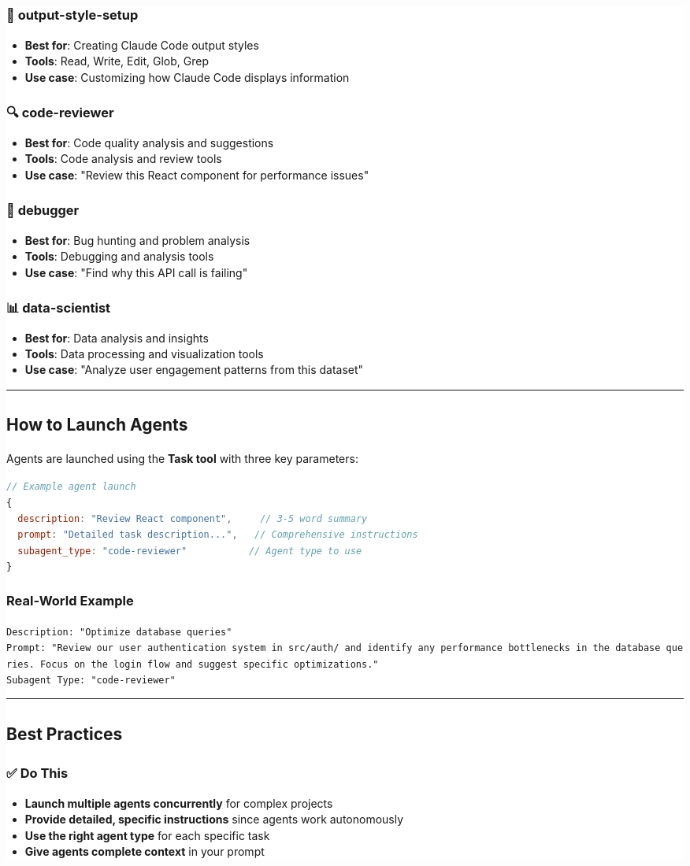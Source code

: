 ### 🎨 **output-style-setup**
- **Best for**: Creating Claude Code output styles
- **Tools**: Read, Write, Edit, Glob, Grep
- **Use case**: Customizing how Claude Code displays information

### 🔍 **code-reviewer**
- **Best for**: Code quality analysis and suggestions
- **Tools**: Code analysis and review tools
- **Use case**: "Review this React component for performance issues"

### 🐛 **debugger**
- **Best for**: Bug hunting and problem analysis
- **Tools**: Debugging and analysis tools
- **Use case**: "Find why this API call is failing"

### 📊 **data-scientist**
- **Best for**: Data analysis and insights
- **Tools**: Data processing and visualization tools
- **Use case**: "Analyze user engagement patterns from this dataset"

---

## How to Launch Agents

Agents are launched using the **Task tool** with three key parameters:

```javascript
// Example agent launch
{
  description: "Review React component",     // 3-5 word summary
  prompt: "Detailed task description...",   // Comprehensive instructions
  subagent_type: "code-reviewer"           // Agent type to use
}
```

### Real-World Example

```
Description: "Optimize database queries"
Prompt: "Review our user authentication system in src/auth/ and identify any performance bottlenecks in the database queries. Focus on the login flow and suggest specific optimizations."
Subagent Type: "code-reviewer"
```

---

## Best Practices

### ✅ Do This
- **Launch multiple agents concurrently** for complex projects
- **Provide detailed, specific instructions** since agents work autonomously
- **Use the right agent type** for each specific task
- **Give agents complete context** in your prompt
